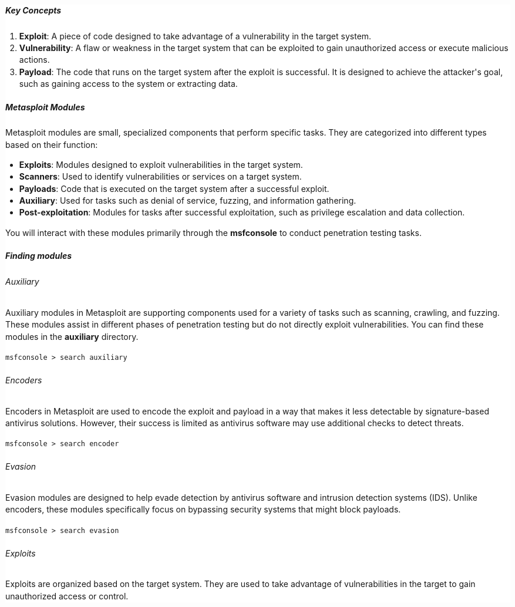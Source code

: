 ##### Key Concepts

1. **Exploit**: A piece of code designed to take advantage of a vulnerability in the target system.
2. **Vulnerability**: A flaw or weakness in the target system that can be exploited to gain unauthorized access or execute malicious actions.
3. **Payload**: The code that runs on the target system after the exploit is successful. It is designed to achieve the attacker's goal, such as gaining access to the system or extracting data.

##### Metasploit Modules

Metasploit modules are small, specialized components that perform specific tasks. They are categorized into different types based on their function:

- **Exploits**: Modules designed to exploit vulnerabilities in the target system.
- **Scanners**: Used to identify vulnerabilities or services on a target system.
- **Payloads**: Code that is executed on the target system after a successful exploit.
- **Auxiliary**: Used for tasks such as denial of service, fuzzing, and information gathering.
- **Post-exploitation**: Modules for tasks after successful exploitation, such as privilege escalation and data collection.

You will interact with these modules primarily through the **msfconsole** to conduct penetration testing tasks.


##### Finding modules

###### Auxiliary

Auxiliary modules in Metasploit are supporting components used for a variety of tasks such as scanning, crawling, and fuzzing. These modules assist in different phases of penetration testing but do not directly exploit vulnerabilities. You can find these modules in the **auxiliary** directory.

```
msfconsole > search auxiliary
```

###### Encoders

Encoders in Metasploit are used to encode the exploit and payload in a way that makes it less detectable by signature-based antivirus solutions. However, their success is limited as antivirus software may use additional checks to detect threats.

```
msfconsole > search encoder
```

###### Evasion

Evasion modules are designed to help evade detection by antivirus software and intrusion detection systems (IDS). Unlike encoders, these modules specifically focus on bypassing security systems that might block payloads.

```
msfconsole > search evasion
```

###### Exploits

Exploits are organized based on the target system. They are used to take advantage of vulnerabilities in the target to gain unauthorized access or control.
